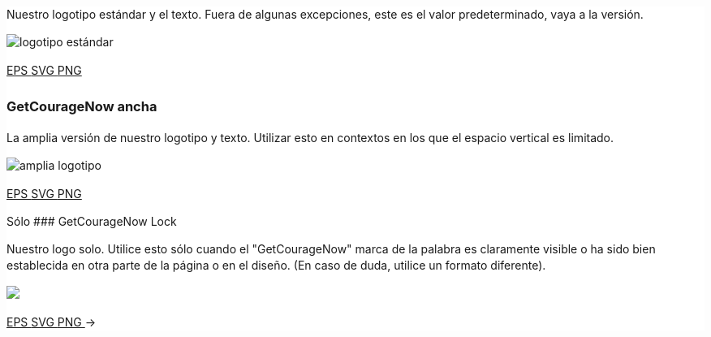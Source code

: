Nuestro logotipo estándar y el texto. Fuera de algunas excepciones, este es el valor predeterminado, vaya a la versión.

<P> <img src = "/ images / le-logo-standard.png" alt = "logotipo estándar" height = 125> </ p>
<P> <a href="/images/le-logo-standard.eps"> EPS </a> <a href="/images/le-logo-standard.svg"> SVG </a> <a href = "/ images / le-logo-standard.png"> PNG </a> </ p>

### GetCourageNow ancha

La amplia versión de nuestro logotipo y texto. Utilizar esto en contextos en los que el espacio vertical es limitado.

<P> <img src = "/ images / le-logo-wide.png" alt = "amplia logotipo" height = 90> </ p>
<P> <a href="/images/le-logo-wide.eps"> EPS </a> <a href="/images/le-logo-wide.svg"> SVG </a> <a href = "/ images / le-logo-wide.png"> PNG </a> </ p>

Sólo ### GetCourageNow Lock

Nuestro logo solo. Utilice esto sólo cuando el "GetCourageNow" marca de la palabra es claramente visible o ha sido bien establecida en otra parte de la página o en el diseño. (En caso de duda, utilice un formato diferente).

<P> <img src = alt "/ images / le-logo-lockonly.png" = "bloqueo sólo logotipo" height = 125> </ p>
<P> <a href="/images/le-logo-lockonly.eps"> EPS </a> <a href="/images/le-logo-lockonly.svg"> SVG </a> <a href = "/ images / le-logo-lockonly.png"> PNG </a> ->